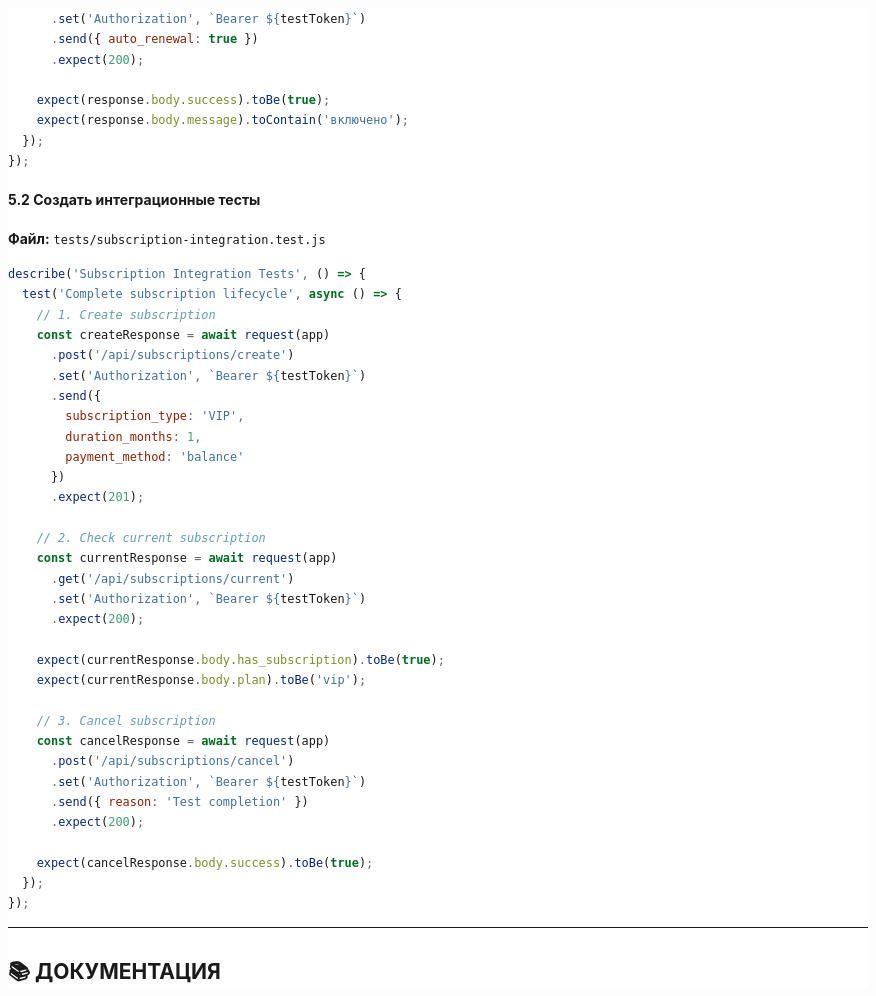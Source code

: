 ```javascript
      .set('Authorization', `Bearer ${testToken}`)
      .send({ auto_renewal: true })
      .expect(200);
      
    expect(response.body.success).toBe(true);
    expect(response.body.message).toContain('включено');
  });
});
```

#### 5.2 Создать интеграционные тесты

**Файл:** `tests/subscription-integration.test.js`

```javascript
describe('Subscription Integration Tests', () => {
  test('Complete subscription lifecycle', async () => {
    // 1. Create subscription
    const createResponse = await request(app)
      .post('/api/subscriptions/create')
      .set('Authorization', `Bearer ${testToken}`)
      .send({
        subscription_type: 'VIP',
        duration_months: 1,
        payment_method: 'balance'
      })
      .expect(201);
    
    // 2. Check current subscription
    const currentResponse = await request(app)
      .get('/api/subscriptions/current')
      .set('Authorization', `Bearer ${testToken}`)
      .expect(200);
    
    expect(currentResponse.body.has_subscription).toBe(true);
    expect(currentResponse.body.plan).toBe('vip');
    
    // 3. Cancel subscription
    const cancelResponse = await request(app)
      .post('/api/subscriptions/cancel')
      .set('Authorization', `Bearer ${testToken}`)
      .send({ reason: 'Test completion' })
      .expect(200);
    
    expect(cancelResponse.body.success).toBe(true);
  });
});
```

---

## 📚 ДОКУМЕНТАЦИЯ
